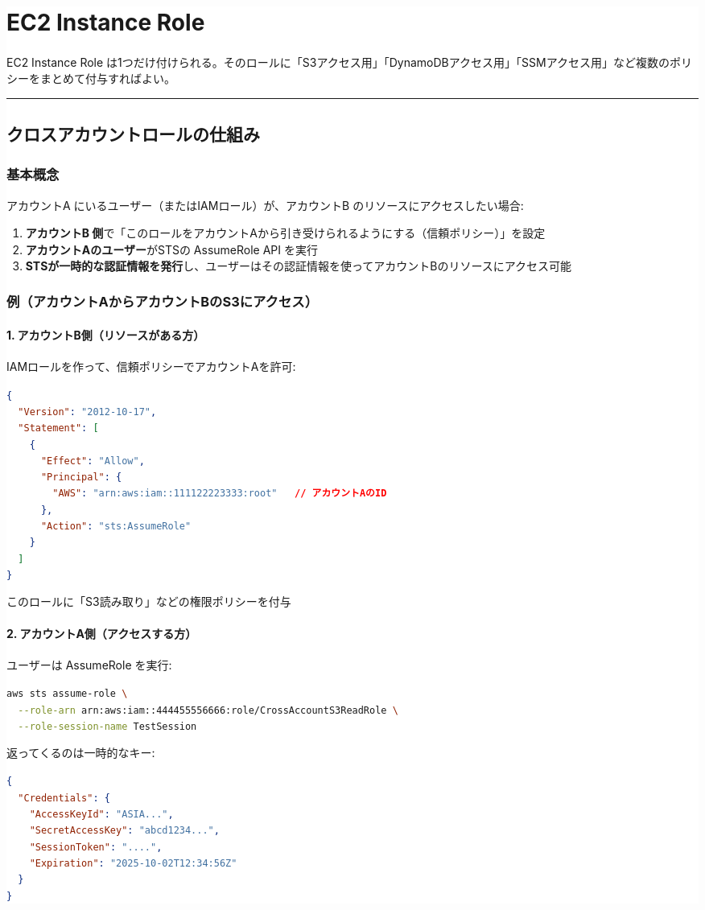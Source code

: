 # EC2 Instance Role

EC2 Instance Role は1つだけ付けられる。そのロールに「S3アクセス用」「DynamoDBアクセス用」「SSMアクセス用」など複数のポリシーをまとめて付与すればよい。

---

## クロスアカウントロールの仕組み

### 基本概念

アカウントA にいるユーザー（またはIAMロール）が、アカウントB のリソースにアクセスしたい場合:

1. **アカウントB 側**で「このロールをアカウントAから引き受けられるようにする（信頼ポリシー）」を設定
2. **アカウントAのユーザー**がSTSの AssumeRole API を実行
3. **STSが一時的な認証情報を発行**し、ユーザーはその認証情報を使ってアカウントBのリソースにアクセス可能

### 例（アカウントAからアカウントBのS3にアクセス）

#### 1. アカウントB側（リソースがある方）

IAMロールを作って、信頼ポリシーでアカウントAを許可:

```json
{
  "Version": "2012-10-17",
  "Statement": [
    {
      "Effect": "Allow",
      "Principal": {
        "AWS": "arn:aws:iam::111122223333:root"   // アカウントAのID
      },
      "Action": "sts:AssumeRole"
    }
  ]
}
```

このロールに「S3読み取り」などの権限ポリシーを付与

#### 2. アカウントA側（アクセスする方）

ユーザーは AssumeRole を実行:

```bash
aws sts assume-role \
  --role-arn arn:aws:iam::444455556666:role/CrossAccountS3ReadRole \
  --role-session-name TestSession
```

返ってくるのは一時的なキー:

```json
{
  "Credentials": {
    "AccessKeyId": "ASIA...",
    "SecretAccessKey": "abcd1234...",
    "SessionToken": "....",
    "Expiration": "2025-10-02T12:34:56Z"
  }
}
```
